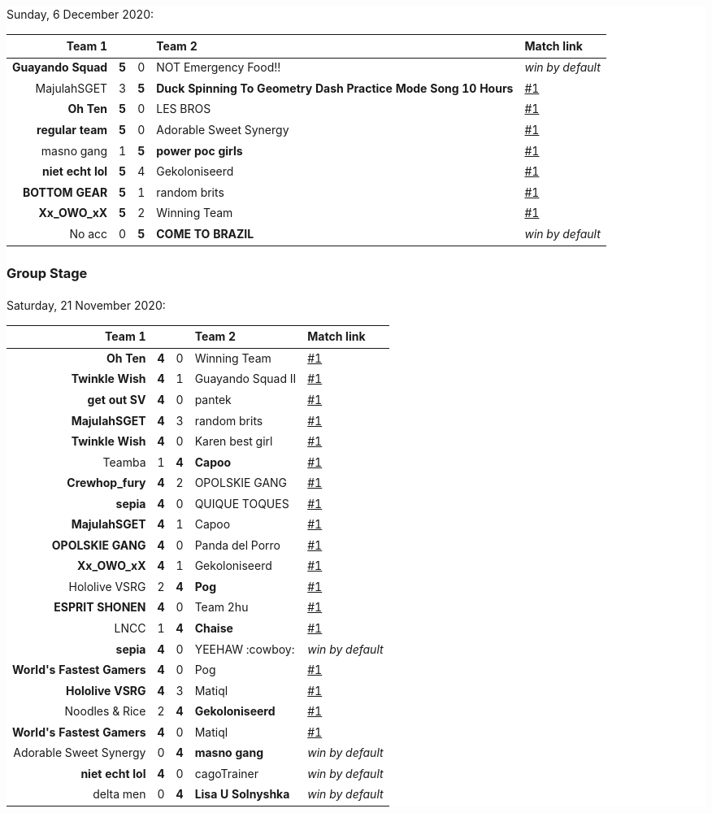 Sunday, 6 December 2020:

| Team 1 |  |  | Team 2 | Match link |
| --: | :-: | :-: | :-- | :-- |
| **Guayando Squad** | **5** | 0 | NOT Emergency Food!! | *win by default* |
| MajulahSGET | 3 | **5** | **Duck Spinning To Geometry Dash Practice Mode Song 10 Hours** | [#1](https://osu.ppy.sh/community/matches/71059921) |
| **Oh Ten** | **5** | 0 | LES BROS | [#1](https://osu.ppy.sh/community/matches/71080196) |
| **regular team** | **5** | 0 | Adorable Sweet Synergy | [#1](https://osu.ppy.sh/community/matches/71082913) |
| masno gang | 1 | **5** | **power poc girls** | [#1](https://osu.ppy.sh/community/matches/71085944) |
| **niet echt lol** | **5** | 4 | Gekoloniseerd | [#1](https://osu.ppy.sh/community/matches/71088769) |
| **BOTTOM GEAR** | **5** | 1 | random brits | [#1](https://osu.ppy.sh/community/matches/71091670) |
| **Xx\_OWO\_xX** | **5** | 2 | Winning Team | [#1](https://osu.ppy.sh/community/matches/71100862) |
| No acc | 0 | **5** | **COME TO BRAZIL** | *win by default* |

### Group Stage

Saturday, 21 November 2020:

| Team 1 |  |  | Team 2 | Match link |
| --: | :-: | :-: | :-- | :-- |
| **Oh Ten** | **4** | 0 | Winning Team | [#1](https://osu.ppy.sh/community/matches/70192466) |
| **Twinkle Wish** | **4** | 1 | Guayando Squad II | [#1](https://osu.ppy.sh/community/matches/70194708) |
| **get out SV** | **4** | 0 | pantek | [#1](https://osu.ppy.sh/community/matches/70209949) |
| **MajulahSGET** | **4** | 3 | random brits | [#1](https://osu.ppy.sh/community/matches/70211807) |
| **Twinkle Wish** | **4** | 0 | Karen best girl | [#1](https://osu.ppy.sh/community/matches/70211808) |
| Teamba | 1 | **4** | **Capoo** | [#1](https://osu.ppy.sh/community/matches/70213372) |
| **Crewhop\_fury** | **4** | 2 | OPOLSKIE GANG | [#1](https://osu.ppy.sh/community/matches/70213796) |
| **sepia** | **4** | 0 | QUIQUE TOQUES | [#1](https://osu.ppy.sh/community/matches/70216428) |
| **MajulahSGET** | **4** | 1 | Capoo | [#1](https://osu.ppy.sh/community/matches/70216475) |
| **OPOLSKIE GANG** | **4** | 0 | Panda del Porro | [#1](https://osu.ppy.sh/community/matches/70215893) |
| **Xx\_OWO\_xX** | **4** | 1 | Gekoloniseerd | [#1](https://osu.ppy.sh/community/matches/70218852) |
| Hololive VSRG | 2 | **4** | **Pog** | [#1](https://osu.ppy.sh/community/matches/70218806) |
| **ESPRIT SHONEN** | **4** | 0 | Team 2hu | [#1](https://osu.ppy.sh/community/matches/70219077) |
| LNCC | 1 | **4** | **Chaise** | [#1](https://osu.ppy.sh/community/matches/70221768) |
| **sepia** | **4** | 0 | YEEHAW :cowboy: | *win by default* |
| **World's Fastest Gamers** | **4** | 0 | Pog | [#1](https://osu.ppy.sh/community/matches/70225058) |
| **Hololive VSRG** | **4** | 3 | Matiql | [#1](https://osu.ppy.sh/community/matches/70226102) |
| Noodles & Rice | 2 | **4** | **Gekoloniseerd** | [#1](https://osu.ppy.sh/community/matches/70228748) |
| **World's Fastest Gamers** | **4** | 0 | Matiql | [#1](https://osu.ppy.sh/community/matches/70232158) |
| Adorable Sweet Synergy | 0 | **4** | **masno gang** | *win by default* |
| **niet echt lol** | **4** | 0 | cagoTrainer | *win by default* |
| delta men | 0 | **4** | **Lisa U Solnyshka** | *win by default* |